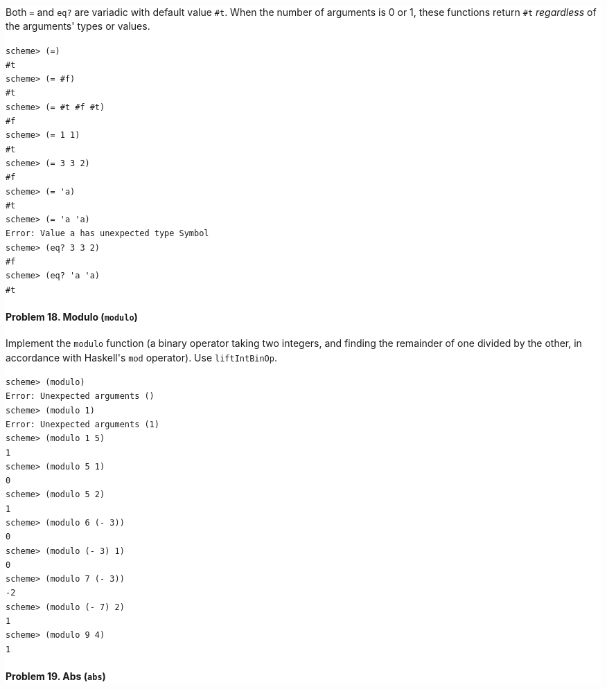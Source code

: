 Both `=` and `eq?` are variadic with default value `#t`. When the number of arguments is 0 or 1, these functions return `#t`
_regardless_ of the arguments' types or values.

``` {.scheme}
scheme> (=)
#t
scheme> (= #f)
#t
scheme> (= #t #f #t)
#f
scheme> (= 1 1)
#t
scheme> (= 3 3 2)
#f
scheme> (= 'a)
#t
scheme> (= 'a 'a)
Error: Value a has unexpected type Symbol
scheme> (eq? 3 3 2)
#f
scheme> (eq? 'a 'a)
#t
```

#### Problem 18. Modulo (`modulo`)

Implement the `modulo` function (a binary operator taking two integers, and
finding the remainder of one divided by the other, in accordance with Haskell's
`mod` operator). Use `liftIntBinOp`.

``` {.scheme}
scheme> (modulo)
Error: Unexpected arguments ()
scheme> (modulo 1)
Error: Unexpected arguments (1)
scheme> (modulo 1 5)
1
scheme> (modulo 5 1)
0
scheme> (modulo 5 2)
1
scheme> (modulo 6 (- 3))
0
scheme> (modulo (- 3) 1)
0
scheme> (modulo 7 (- 3))
-2
scheme> (modulo (- 7) 2)
1
scheme> (modulo 9 4)
1
```
#### Problem 19. Abs (`abs`)
